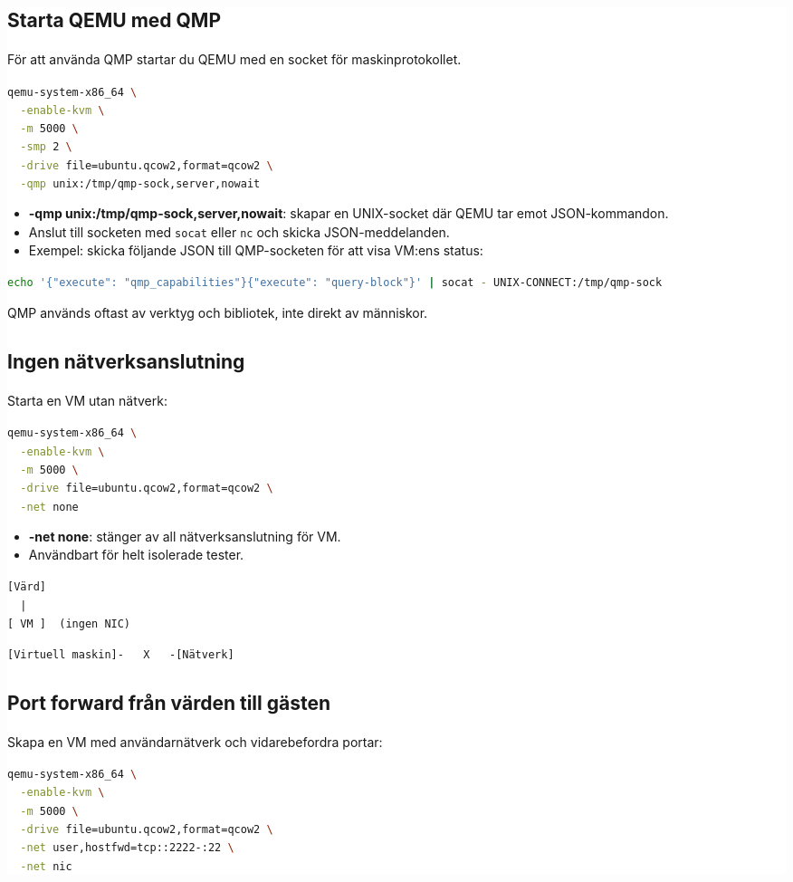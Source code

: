 ## Starta QEMU med QMP

För att använda QMP startar du QEMU med en socket för maskinprotokollet.

```bash
qemu-system-x86_64 \
  -enable-kvm \
  -m 5000 \
  -smp 2 \
  -drive file=ubuntu.qcow2,format=qcow2 \
  -qmp unix:/tmp/qmp-sock,server,nowait
```

- **-qmp unix:/tmp/qmp-sock,server,nowait**: skapar en UNIX-socket där QEMU tar emot JSON-kommandon.
- Anslut till socketen med `socat` eller `nc` och skicka JSON-meddelanden.
- Exempel: skicka följande JSON till QMP-socketen för att visa VM:ens status:

```bash
echo '{"execute": "qmp_capabilities"}{"execute": "query-block"}' | socat - UNIX-CONNECT:/tmp/qmp-sock
```

QMP används oftast av verktyg och bibliotek, inte direkt av människor.

## Ingen nätverksanslutning

Starta en VM utan nätverk:

```bash
qemu-system-x86_64 \
  -enable-kvm \
  -m 5000 \
  -drive file=ubuntu.qcow2,format=qcow2 \
  -net none
```

- **-net none**: stänger av all nätverksanslutning för VM.
- Användbart för helt isolerade tester.

```plaintext
[Värd]
  |
[ VM ]  (ingen NIC)
```

```plaintext
[Virtuell maskin]-   X   -[Nätverk]
```

## Port forward från värden till gästen

Skapa en VM med användarnätverk och vidarebefordra portar:

```bash
qemu-system-x86_64 \
  -enable-kvm \
  -m 5000 \
  -drive file=ubuntu.qcow2,format=qcow2 \
  -net user,hostfwd=tcp::2222-:22 \
  -net nic
```
